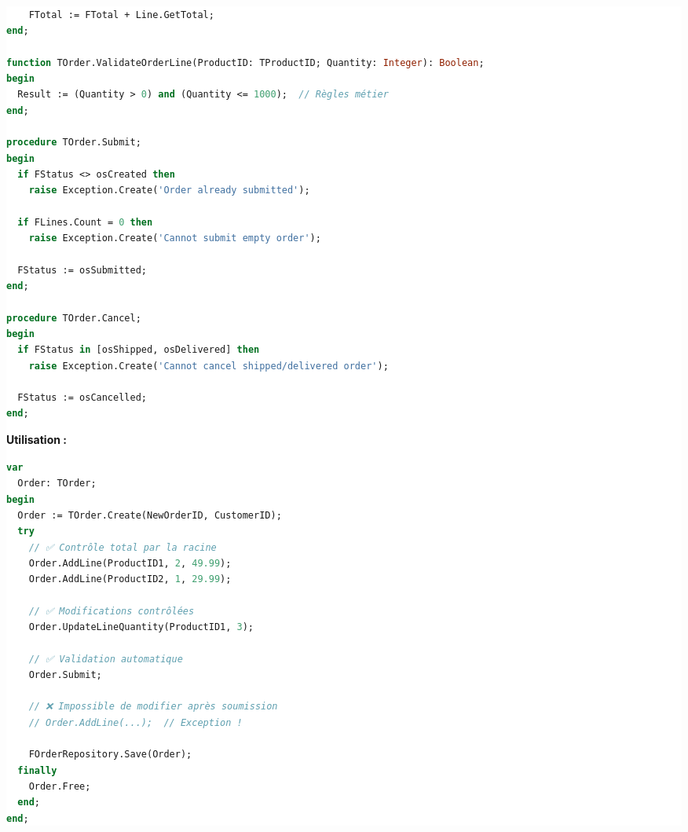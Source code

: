 ```pascal
    FTotal := FTotal + Line.GetTotal;
end;

function TOrder.ValidateOrderLine(ProductID: TProductID; Quantity: Integer): Boolean;
begin
  Result := (Quantity > 0) and (Quantity <= 1000);  // Règles métier
end;

procedure TOrder.Submit;
begin
  if FStatus <> osCreated then
    raise Exception.Create('Order already submitted');

  if FLines.Count = 0 then
    raise Exception.Create('Cannot submit empty order');

  FStatus := osSubmitted;
end;

procedure TOrder.Cancel;
begin
  if FStatus in [osShipped, osDelivered] then
    raise Exception.Create('Cannot cancel shipped/delivered order');

  FStatus := osCancelled;
end;
```

**Utilisation :**
```pascal
var
  Order: TOrder;
begin
  Order := TOrder.Create(NewOrderID, CustomerID);
  try
    // ✅ Contrôle total par la racine
    Order.AddLine(ProductID1, 2, 49.99);
    Order.AddLine(ProductID2, 1, 29.99);

    // ✅ Modifications contrôlées
    Order.UpdateLineQuantity(ProductID1, 3);

    // ✅ Validation automatique
    Order.Submit;

    // ❌ Impossible de modifier après soumission
    // Order.AddLine(...);  // Exception !

    FOrderRepository.Save(Order);
  finally
    Order.Free;
  end;
end;
```
